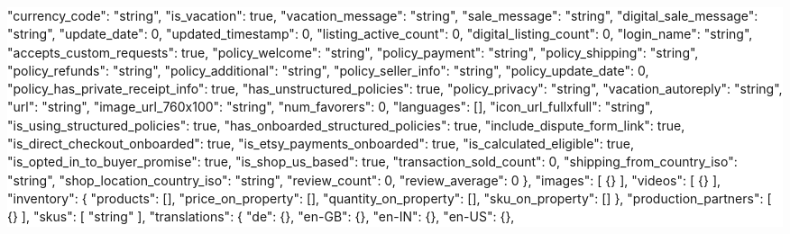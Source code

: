 "currency_code": "string",
"is_vacation": true,
"vacation_message": "string",
"sale_message": "string",
"digital_sale_message": "string",
"update_date": 0,
"updated_timestamp": 0,
"listing_active_count": 0,
"digital_listing_count": 0,
"login_name": "string",
"accepts_custom_requests": true,
"policy_welcome": "string",
"policy_payment": "string",
"policy_shipping": "string",
"policy_refunds": "string",
"policy_additional": "string",
"policy_seller_info": "string",
"policy_update_date": 0,
"policy_has_private_receipt_info": true,
"has_unstructured_policies": true,
"policy_privacy": "string",
"vacation_autoreply": "string",
"url": "string",
"image_url_760x100": "string",
"num_favorers": 0,
"languages": [],
"icon_url_fullxfull": "string",
"is_using_structured_policies": true,
"has_onboarded_structured_policies": true,
"include_dispute_form_link": true,
"is_direct_checkout_onboarded": true,
"is_etsy_payments_onboarded": true,
"is_calculated_eligible": true,
"is_opted_in_to_buyer_promise": true,
"is_shop_us_based": true,
"transaction_sold_count": 0,
"shipping_from_country_iso": "string",
"shop_location_country_iso": "string",
"review_count": 0,
"review_average": 0
},
"images": [
{}
],
"videos": [
{}
],
"inventory": {
"products": [],
"price_on_property": [],
"quantity_on_property": [],
"sku_on_property": []
},
"production_partners": [
{}
],
"skus": [
"string"
],
"translations": {
"de": {},
"en-GB": {},
"en-IN": {},
"en-US": {},